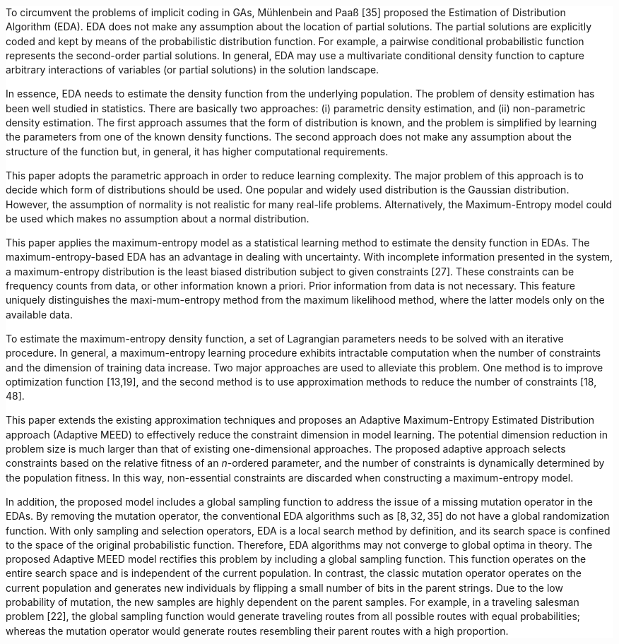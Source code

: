 To circumvent the problems of implicit coding in GAs, Mühlenbein and Paaß [35] proposed the Estimation of Distribution Algorithm (EDA). EDA does not make any assumption about the location of partial solutions. The partial solutions are explicitly coded and kept by means of the probabilistic distribution function. For example, a pairwise conditional probabilistic function represents the second-order partial solutions. In general, EDA may use a multivariate conditional density function to capture arbitrary interactions of variables (or partial solutions) in the solution landscape.

In essence, EDA needs to estimate the density function from the underlying population. The problem of density estimation has been well studied in statistics. There are basically two approaches: (i) parametric density estimation, and (ii) non-parametric density estimation. The first approach assumes that the form of distribution is known, and the problem is simplified by learning the parameters from one of the known density functions. The second approach does not make any assumption about the structure of the function but, in general, it has higher computational requirements.

This paper adopts the parametric approach in order to reduce learning complexity. The major problem of this approach is to decide which form of distributions should be used. One popular and widely used distribution is the Gaussian distribution. However, the assumption of normality is not realistic for many real-life problems. Alternatively, the Maximum-Entropy model could be used which makes no assumption about a normal distribution.

This paper applies the maximum-entropy model as a statistical learning method to estimate the density function in EDAs. The maximum-entropy-based EDA has an advantage in dealing with uncertainty. With incomplete information presented in the system, a maximum-entropy distribution is the least biased distribution subject to given constraints [27]. These constraints can be frequency counts from data, or other information known a priori. Prior information from data is not necessary. This feature uniquely distinguishes the maxi-mum-entropy method from the maximum likelihood method, where the latter models only on the available data.

To estimate the maximum-entropy density function, a set of Lagrangian parameters needs to be solved with an iterative procedure. In general, a maximum-entropy learning procedure exhibits intractable computation when the number of constraints and the dimension of training data increase. Two major approaches are used to alleviate this problem. One method is to improve optimization function [13,19], and the second method is to use approximation methods to reduce the number of constraints $[18,48]$.

This paper extends the existing approximation techniques and proposes an Adaptive Maximum-Entropy Estimated Distribution approach (Adaptive MEED) to effectively reduce the constraint dimension in model learning. The potential dimension reduction in problem size is much larger than that of existing one-dimensional approaches. The proposed adaptive approach selects constraints based on the relative fitness of an $n$-ordered parameter, and the number of constraints is dynamically determined by the population fitness. In this way, non-essential constraints are discarded when constructing a maximum-entropy model.

In addition, the proposed model includes a global sampling function to address the issue of a missing mutation operator in the EDAs. By removing the mutation operator, the conventional EDA algorithms such as $[8,32,35]$ do not have a global randomization function. With only sampling and selection operators, EDA is a local search method by definition, and its search space is confined to the space of the original probabilistic function. Therefore, EDA algorithms may not converge to global optima in theory. The proposed Adaptive MEED model rectifies this problem by including a global sampling function. This function operates on the entire search space and is independent of the current population. In contrast, the classic mutation operator operates on the current population and generates new individuals by flipping a small number of bits in the parent strings. Due to the low probability of mutation, the new samples are highly dependent on the parent samples. For example, in a traveling salesman problem [22], the global sampling function would generate traveling routes from all possible routes with equal probabilities; whereas the mutation operator would generate routes resembling their parent routes with a high proportion.


[^0]:    * Corresponding author. Tel.: +61 3 99059693; fax: +61 3 99055159.